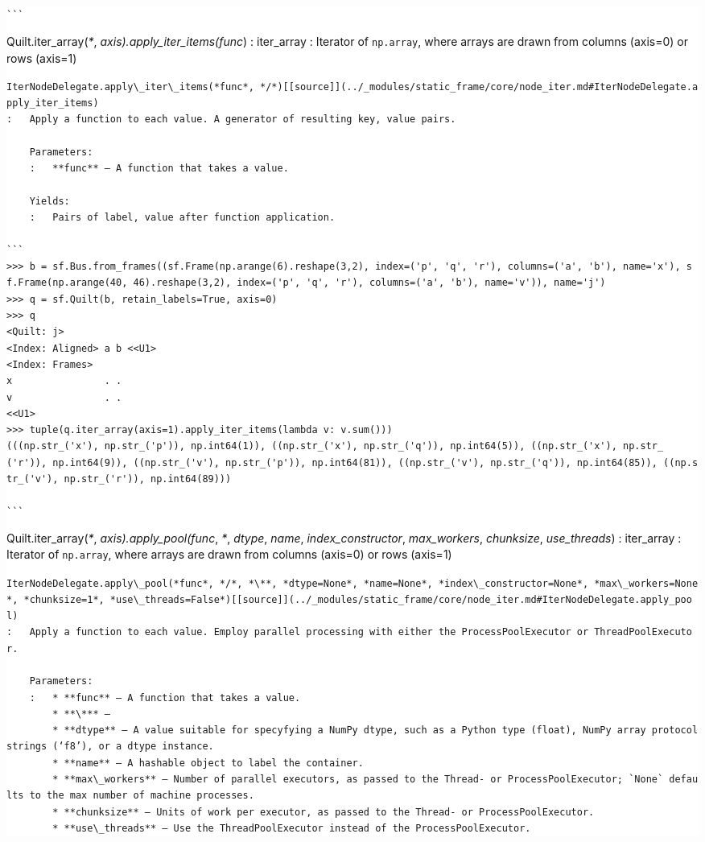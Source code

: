     ```

Quilt.iter\_array(*\**, *axis).apply\_iter\_items(func*)
:   iter\_array
    :   Iterator of `np.array`, where arrays are drawn from columns (axis=0) or rows (axis=1)

    IterNodeDelegate.apply\_iter\_items(*func*, */*)[[source]](../_modules/static_frame/core/node_iter.md#IterNodeDelegate.apply_iter_items)
    :   Apply a function to each value. A generator of resulting key, value pairs.

        Parameters:
        :   **func** – A function that takes a value.

        Yields:
        :   Pairs of label, value after function application.

    ```
    >>> b = sf.Bus.from_frames((sf.Frame(np.arange(6).reshape(3,2), index=('p', 'q', 'r'), columns=('a', 'b'), name='x'), sf.Frame(np.arange(40, 46).reshape(3,2), index=('p', 'q', 'r'), columns=('a', 'b'), name='v')), name='j')
    >>> q = sf.Quilt(b, retain_labels=True, axis=0)
    >>> q
    <Quilt: j>
    <Index: Aligned> a b <<U1>
    <Index: Frames>
    x                . .
    v                . .
    <<U1>
    >>> tuple(q.iter_array(axis=1).apply_iter_items(lambda v: v.sum()))
    (((np.str_('x'), np.str_('p')), np.int64(1)), ((np.str_('x'), np.str_('q')), np.int64(5)), ((np.str_('x'), np.str_('r')), np.int64(9)), ((np.str_('v'), np.str_('p')), np.int64(81)), ((np.str_('v'), np.str_('q')), np.int64(85)), ((np.str_('v'), np.str_('r')), np.int64(89)))

    ```

Quilt.iter\_array(*\**, *axis).apply\_pool(func*, *\**, *dtype*, *name*, *index\_constructor*, *max\_workers*, *chunksize*, *use\_threads*)
:   iter\_array
    :   Iterator of `np.array`, where arrays are drawn from columns (axis=0) or rows (axis=1)

    IterNodeDelegate.apply\_pool(*func*, */*, *\**, *dtype=None*, *name=None*, *index\_constructor=None*, *max\_workers=None*, *chunksize=1*, *use\_threads=False*)[[source]](../_modules/static_frame/core/node_iter.md#IterNodeDelegate.apply_pool)
    :   Apply a function to each value. Employ parallel processing with either the ProcessPoolExecutor or ThreadPoolExecutor.

        Parameters:
        :   * **func** – A function that takes a value.
            * **\*** –
            * **dtype** – A value suitable for specyfying a NumPy dtype, such as a Python type (float), NumPy array protocol strings (‘f8’), or a dtype instance.
            * **name** – A hashable object to label the container.
            * **max\_workers** – Number of parallel executors, as passed to the Thread- or ProcessPoolExecutor; `None` defaults to the max number of machine processes.
            * **chunksize** – Units of work per executor, as passed to the Thread- or ProcessPoolExecutor.
            * **use\_threads** – Use the ThreadPoolExecutor instead of the ProcessPoolExecutor.
